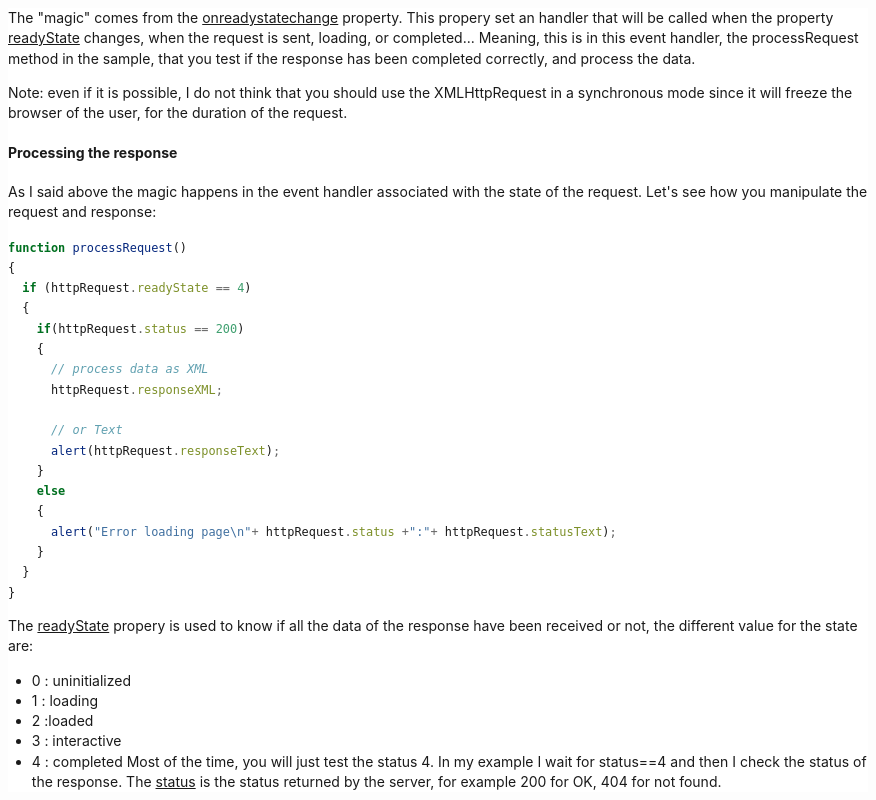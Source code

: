 The "magic" comes from the&nbsp;[onreadystatechange](http://msdn.microsoft.com/library/default.asp?url=/library/en-us/xmlsdk/html/xmproonreadystatechangehttprequest.asp)&nbsp;property.
This propery set an handler that will be called when the property [readyState](http://msdn.microsoft.com/library/default.asp?url=/library/en-us/xmlsdk/html/xmproreadystaterequest.asp)
changes, when the request is sent, loading, or completed... Meaning,
this is in this event handler, the processRequest
method in the sample, that you test if the response has been completed
correctly, and process the data.

Note: even if it is possible, I do not think that you should use the
XMLHttpRequest in a synchronous mode since it will freeze the browser
of the user, for the duration of the request.

#### Processing the response

As I said above the magic happens in the event handler associated with
the state of the request. Let's see how you manipulate the request and
response:


``` javascript
function processRequest()
{
  if (httpRequest.readyState == 4)
  {
    if(httpRequest.status == 200)
    {
      // process data as XML
      httpRequest.responseXML;

      // or Text
      alert(httpRequest.responseText);
    }
    else
    {
      alert("Error loading page\n"+ httpRequest.status +":"+ httpRequest.statusText);
    }
  }
}

```


The [readyState](http://msdn.microsoft.com/library/default.asp?url=/library/en-us/xmlsdk/html/xmproreadystaterequest.asp)
propery is used to know if all the data of the response have been
received or not, the different value for the state are:

* 0 : uninitialized
* 1 : loading
* 2 :loaded
* 3 : interactive
* 4 : completed
Most of the time, you will just test the status 4. In my example I wait
for status==4 and then I check the status of the response. The [status](http://msdn.microsoft.com/library/default.asp?url=/library/en-us/xmlsdk/html/xmprostatusixmlhttprequest.asp)
is the status returned by the server, for example 200 for OK, 404 for
not found.
